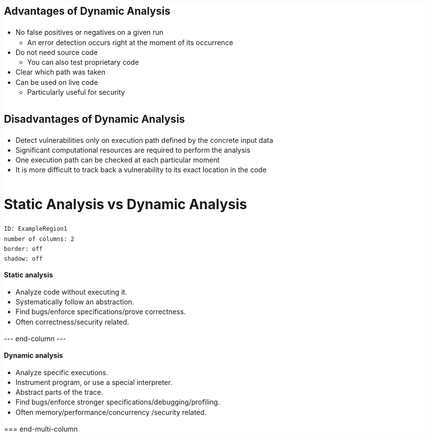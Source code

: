 ## Advantages of Dynamic Analysis

- No false positives or negatives on a given run
	- An error detection occurs right at the moment of its occurrence
- Do not need source code
	- You can also test proprietary code
- Clear which path was taken
- Can be used on live code
	- Particularly useful for security

## Disadvantages of Dynamic Analysis

- Detect vulnerabilities only on execution path defined by the concrete input data
- Significant computational resources are required to perform the analysis
- One execution path can be checked at each particular moment
- It is more difficult to track back a vulnerability to its exact location in the code

# Static Analysis vs Dynamic Analysis

```start-multi-column  
ID: ExampleRegion1  
number of columns: 2
border: off
shadow: off
```

**Static analysis**
- Analyze code without executing it.
- Systematically follow an abstraction.
- Find bugs/enforce specifications/prove correctness.
- Often correctness/security related.

--- end-column ---

**Dynamic analysis**
- Analyze specific executions.
- Instrument program, or use a special interpreter.
- Abstract parts of the trace.
- Find bugs/enforce stronger specifications/debugging/profiling.
- Often memory/performance/concurrency /security related.

=== end-multi-column